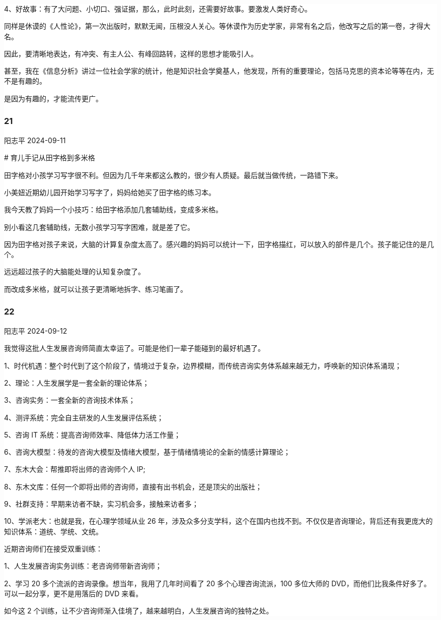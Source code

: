 4、好故事：有了大问题、小切口、强证据，那么，此时此刻，还需要好故事。要激发人类好奇心。

同样是休谟的《人性论》，第一次出版时，默默无闻，压根没人关心。等休谟作为历史学家，非常有名之后，他改写之后的第一卷，才得大名。

因此，要清晰地表达，有冲突、有主人公、有峰回路转，这样的思想才能吸引人。

甚至，我在《信息分析》讲过一位社会学家的统计，他是知识社会学奠基人，他发现，所有的重要理论，包括马克思的资本论等等在内，无不是有趣的。

是因为有趣的，才能流传更广。

### 21

阳志平 2024-09-11

\# 育儿手记从田字格到多米格

田字格对小孩学习写字很不利。但因为几千年来都这么教的，很少有人质疑。最后就当做传统，一路错下来。

小美妞近期幼儿园开始学习写字了，妈妈给她买了田字格的练习本。

我今天教了妈妈一个小技巧：给田字格添加几套辅助线，变成多米格。

别小看这几套辅助线，无数小孩学习写字困难，就是差了它。

因为田字格对孩子来说，大脑的计算复杂度太高了。感兴趣的妈妈可以统计一下，田字格描红，可以放入的部件是几个。孩子能记住的是几个。

远远超过孩子的大脑能处理的认知复杂度了。

而改成多米格，就可以让孩子更清晰地拆字、练习笔画了。

### 22

阳志平 2024-09-12

我觉得这批人生发展咨询师简直太幸运了。可能是他们一辈子能碰到的最好机遇了。

1、时代机遇：整个时代到了这个阶段了，情境过于复杂，边界模糊，而传统咨询实务体系越来越无力，呼唤新的知识体系涌现；

2、理论：人生发展学是一套全新的理论体系；

3、咨询实务：一套全新的咨询技术体系；

4、测评系统：完全自主研发的人生发展评估系统；

5、咨询 IT 系统：提高咨询师效率、降低体力活工作量；

6、咨询大模型：待发的咨询大模型及情绪大模型，基于情绪情境论的全新的情感计算理论；

7、东木大会：帮推即将出师的咨询师个人 IP;

8、东木文库：任何一个即将出师的咨询师，直接有出书机会，还是顶尖的出版社；

9、社群支持：早期来访者不缺，实习机会多，接触来访者多；

10、学派老大：也就是我，在心理学领域从业 26 年，涉及众多分支学科，这个在国内也找不到。不仅仅是咨询理论，背后还有我更庞大的知识体系：道统、学统、文统。

近期咨询师们在接受双重训练：

1、人生发展咨询实务训练：老咨询师带新咨询师；

2、学习 20 多个流派的咨询录像。想当年，我用了几年时间看了 20 多个心理咨询流派，100 多位大师的 DVD，而他们比我条件好多了。可以一起分享，更不是用落后的 DVD 来看。

如今这 2 个训练，让不少咨询师渐入佳境了，越来越明白，人生发展咨询的独特之处。

